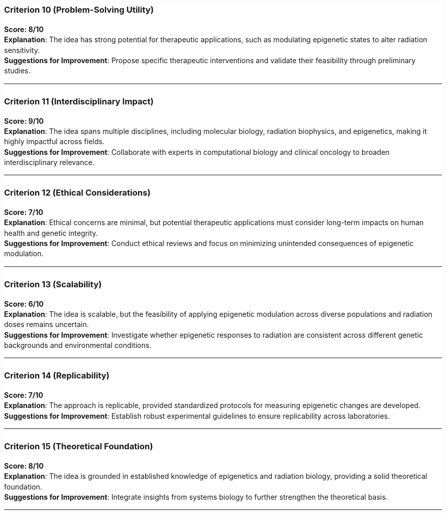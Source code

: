 
### Criterion 10 (Problem-Solving Utility)  
**Score: 8/10**  
**Explanation**: The idea has strong potential for therapeutic applications, such as modulating epigenetic states to alter radiation sensitivity.  
**Suggestions for Improvement**: Propose specific therapeutic interventions and validate their feasibility through preliminary studies.

---

### Criterion 11 (Interdisciplinary Impact)  
**Score: 9/10**  
**Explanation**: The idea spans multiple disciplines, including molecular biology, radiation biophysics, and epigenetics, making it highly impactful across fields.  
**Suggestions for Improvement**: Collaborate with experts in computational biology and clinical oncology to broaden interdisciplinary relevance.

---

### Criterion 12 (Ethical Considerations)  
**Score: 7/10**  
**Explanation**: Ethical concerns are minimal, but potential therapeutic applications must consider long-term impacts on human health and genetic integrity.  
**Suggestions for Improvement**: Conduct ethical reviews and focus on minimizing unintended consequences of epigenetic modulation.

---

### Criterion 13 (Scalability)  
**Score: 6/10**  
**Explanation**: The idea is scalable, but the feasibility of applying epigenetic modulation across diverse populations and radiation doses remains uncertain.  
**Suggestions for Improvement**: Investigate whether epigenetic responses to radiation are consistent across different genetic backgrounds and environmental conditions.

---

### Criterion 14 (Replicability)  
**Score: 7/10**  
**Explanation**: The approach is replicable, provided standardized protocols for measuring epigenetic changes are developed.  
**Suggestions for Improvement**: Establish robust experimental guidelines to ensure replicability across laboratories.

---

### Criterion 15 (Theoretical Foundation)  
**Score: 8/10**  
**Explanation**: The idea is grounded in established knowledge of epigenetics and radiation biology, providing a solid theoretical foundation.  
**Suggestions for Improvement**: Integrate insights from systems biology to further strengthen the theoretical basis.

---